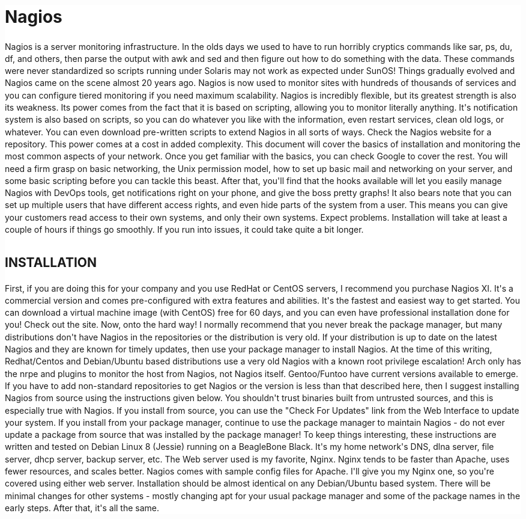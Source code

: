 # Nagios
  Nagios is a server monitoring infrastructure. In the olds days we used to have to run horribly cryptics commands like sar, ps, du, df, and others, then parse the output with awk and sed and then figure out how to do something with the data. These commands were never standardized so scripts running under Solaris may not work as expected under SunOS! Things gradually evolved and Nagios came on the scene almost 20 years ago. Nagios is now used to monitor sites with hundreds of thousands of services and you can configure tiered monitoring if you need maximum scalability. Nagios is incredibly flexible, but its greatest strength is also its weakness. Its power comes from the fact that it is based on scripting, allowing you to monitor literally anything. It's notification system is also based on scripts, so you can do whatever you like with the information, even restart services, clean old logs, or whatever. You can even download pre-written scripts to extend Nagios in all sorts of ways. Check the Nagios website for a repository.
This power comes at a cost in added complexity. This document will cover the basics of installation and monitoring the most common aspects of your network. Once you get familiar with the basics, you can check Google to cover the rest. You will need a firm grasp on basic networking, the Unix permission model, how to set up basic mail and networking on your server, and some basic scripting before you can tackle this beast. After that, you'll find that the hooks available will let you easily manage Nagios with DevOps tools, get notifications right on your phone, and give the boss pretty graphs!
It also bears note that you can set up multiple users that have different access rights, and even hide parts of the system from a user. This means you can give your customers read access to their own systems, and only their own systems.
Expect problems. Installation will take at least a couple of hours if things go smoothly. If you run into issues, it could take quite a bit longer.

## INSTALLATION

  First, if you are doing this for your company and you use RedHat or CentOS servers, I recommend you purchase Nagios XI. It's a commercial version and comes pre-configured with extra features and abilities. It's the fastest and easiest way to get started. You can download a virtual machine image (with CentOS) free for 60 days, and you can even have professional installation done for you! Check out the site. Now, onto the hard way!
I normally recommend that you never break the package manager, but many distributions don't have Nagios in the repositories or the distribution is very old. If your distribution is up to date on the latest Nagios and they are known for timely updates, then use your package manager to install Nagios. At the time of this writing, Redhat/Centos and Debian/Ubuntu based distributions use a very old Nagios with a known root privilege escalation! Arch only has the nrpe and plugins to monitor the host from Nagios, not Nagios itself. Gentoo/Funtoo have current versions available to emerge. If you have to add non-standard repositories to get Nagios or the version is less than that described here, then I suggest installing Nagios from source using the instructions given below. You shouldn't trust binaries built from untrusted sources, and this is especially true with Nagios. If you install from source, you can use the "Check For Updates" link from the Web Interface to update your system. If you install from your package manager, continue to use the package manager to maintain Nagios - do not ever update a package from source that was installed by the package manager!
To keep things interesting, these instructions are written and tested on Debian Linux 8 (Jessie) running on a BeagleBone Black. It's my home network's DNS, dlna server, file server, dhcp server, backup server, etc. The Web server used is my favorite, Nginx. Nginx tends to be faster than Apache, uses fewer resources, and scales better. Nagios comes with sample config files for Apache. I'll give you my Nginx one, so you're covered using either web server. Installation should be almost identical on any Debian/Ubuntu based system. There will be minimal changes for other systems - mostly changing apt for your usual package manager and some of the package names in the early steps. After that, it's all the same.
